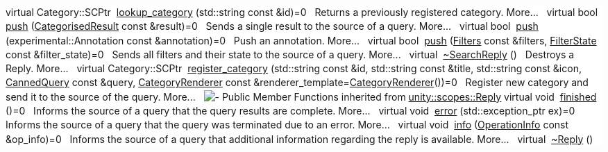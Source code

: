 virtual Category::SCPtr 
<a href="index.html#a55335c829bf950d36dee6c394569688a" class="el">lookup_category</a> (std::string const &id)=0
 
Returns a previously registered category. More...
 
virtual bool 
<a href="index.html#a63d6de93152b3a972901c2d406ef5760" class="el">push</a> (<a href="../unity.scopes.CategorisedResult/index.html" class="el">CategorisedResult</a> const &result)=0
 
Sends a single result to the source of a query. More...
 
virtual bool 
<a href="index.html#ad6c02e387248cfe382dd3d8c7cc9c589" class="el">push</a> (experimental::Annotation const &annotation)=0
 
Push an annotation. More...
 
virtual bool 
<a href="index.html#a121842b4206980360c208a1f5828ef12" class="el">push</a> (<a href="../unity.scopes/index.html#adab58c13cf604e0e64bd6b1a745364d3" class="el">Filters</a> const &filters, <a href="../unity.scopes.FilterState/index.html" class="el">FilterState</a> const &filter\_state)=0
 
Sends all filters and their state to the source of a query. More...
 
virtual 
<a href="index.html#aafc76a74146ebed8b8849797838ef5c5" class="el">~SearchReply</a> ()
 
Destroys a Reply. More...
 
virtual Category::SCPtr 
<a href="index.html#a73d044ea7719f3538e391477d8dd7afb" class="el">register_category</a> (std::string const &id, std::string const &title, std::string const &icon, <a href="../unity.scopes.CannedQuery/index.html" class="el">CannedQuery</a> const &query, <a href="../unity.scopes.CategoryRenderer/index.html" class="el">CategoryRenderer</a> const &renderer\_template=<a href="../unity.scopes.CategoryRenderer/index.html" class="el">CategoryRenderer</a>())=0
 
Register new category and send it to the source of the query. More...
 
![-](https://developer.ubuntu.com/static/devportal_uploaded/c7e01ae6-3f64-4424-8f54-26e59b64d920-api/scopes/cpp/sdk-14.10/unity.scopes.SearchReply/closed.png) Public Member Functions inherited from <a href="../unity.scopes.Reply/index.html" class="el">unity::scopes::Reply</a>
virtual void 
<a href="../unity.scopes.Reply/index.html#a9ca653d5d7f7c97a781bc362f2af7749" class="el">finished</a> ()=0
 
Informs the source of a query that the query results are complete. More...
 
virtual void 
<a href="../unity.scopes.Reply/index.html#a526c9cbb11f896210835fb3420324ba8" class="el">error</a> (std::exception\_ptr ex)=0
 
Informs the source of a query that the query was terminated due to an error. More...
 
virtual void 
<a href="../unity.scopes.Reply/index.html#af35cbaba152e4919306f32b06bd81029" class="el">info</a> (<a href="../unity.scopes.OperationInfo/index.html" class="el">OperationInfo</a> const &op\_info)=0
 
Informs the source of a query that additional information regarding the reply is available. More...
 
virtual 
<a href="../unity.scopes.Reply/index.html#a9f0cfeeee75a27e111ebd955523e1bb0" class="el">~Reply</a> ()
 